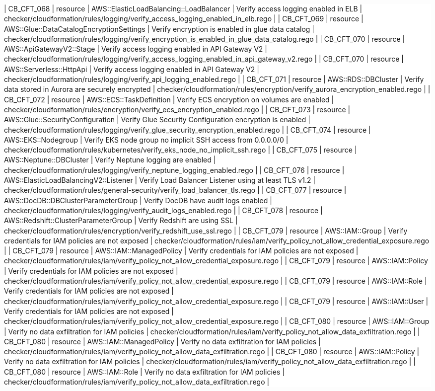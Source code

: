 | CB_CFT_068 | resource | AWS::ElasticLoadBalancing::LoadBalancer   | Verify access logging enabled in ELB                                                        | checker/cloudformation/rules/logging/verify_access_logging_enabled_in_elb.rego                               |
| CB_CFT_069 | resource | AWS::Glue::DataCatalogEncryptionSettings  | Verify encryption is enabled in glue data catalog                                           | checker/cloudformation/rules/logging/verify_encryption_is_enabled_in_glue_data_catalog.rego                  |
| CB_CFT_070 | resource | AWS::ApiGatewayV2::Stage                  | Verify access logging enabled in API Gateway V2                                             | checker/cloudformation/rules/logging/verify_access_logging_enabled_in_api_gateway_v2.rego                    |
| CB_CFT_070 | resource | AWS::Serverless::HttpApi                  | Verify access logging enabled in API Gateway V2                                             | checker/cloudformation/rules/logging/verify_api_logging_enabled.rego                                         |
| CB_CFT_071 | resource | AWS::RDS::DBCluster                       | Verify data stored in Aurora are securely encrypted                                         | checker/cloudformation/rules/encryption/verify_aurora_encryption_enabled.rego                                |
| CB_CFT_072 | resource | AWS::ECS::TaskDefinition                  | Verify ECS encryption on volumes are enabled                                                | checker/cloudformation/rules/encryption/verify_ecs_encryption_enabled.rego                                   |
| CB_CFT_073 | resource | AWS::Glue::SecurityConfiguration          | Verify Glue Security Configuration encryption is enabled                                    | checker/cloudformation/rules/logging/verify_glue_security_encryption_enabled.rego                            |
| CB_CFT_074 | resource | AWS::EKS::Nodegroup                       | Verify EKS node group no implicit SSH access from 0.0.0.0/0                                 | checker/cloudformation/rules/kubernetes/verify_eks_node_no_implicit_ssh.rego                                 |
| CB_CFT_075 | resource | AWS::Neptune::DBCluster                   | Verify Neptune logging are enabled                                                          | checker/cloudformation/rules/logging/verify_neptune_logging_enabled.rego                                     |
| CB_CFT_076 | resource | AWS::ElasticLoadBalancingV2::Listener     | Verify Load Balancer Listener using at least TLS v1.2                                       | checker/cloudformation/rules/general-security/verify_load_balancer_tls.rego                                  |
| CB_CFT_077 | resource | AWS::DocDB::DBClusterParameterGroup       | Verify DocDB have audit logs enabled                                                        | checker/cloudformation/rules/logging/verify_audit_logs_enabled.rego                                          |
| CB_CFT_078 | resource | AWS::Redshift::ClusterParameterGroup      | Verify Redshift are using SSL                                                               | checker/cloudformation/rules/encryption/verify_redshift_use_ssl.rego                                         |
| CB_CFT_079 | resource | AWS::IAM::Group                           | Verify credentials for IAM policies are not exposed                                         | checker/cloudformation/rules/iam/verify_policy_not_allow_credential_exposure.rego                            |
| CB_CFT_079 | resource | AWS::IAM::ManagedPolicy                   | Verify credentials for IAM policies are not exposed                                         | checker/cloudformation/rules/iam/verify_policy_not_allow_credential_exposure.rego                            |
| CB_CFT_079 | resource | AWS::IAM::Policy                          | Verify credentials for IAM policies are not exposed                                         | checker/cloudformation/rules/iam/verify_policy_not_allow_credential_exposure.rego                            |
| CB_CFT_079 | resource | AWS::IAM::Role                            | Verify credentials for IAM policies are not exposed                                         | checker/cloudformation/rules/iam/verify_policy_not_allow_credential_exposure.rego                            |
| CB_CFT_079 | resource | AWS::IAM::User                            | Verify credentials for IAM policies are not exposed                                         | checker/cloudformation/rules/iam/verify_policy_not_allow_credential_exposure.rego                            |
| CB_CFT_080 | resource | AWS::IAM::Group                           | Verify no data exfiltration for IAM policies                                                | checker/cloudformation/rules/iam/verify_policy_not_allow_data_exfiltration.rego                              |
| CB_CFT_080 | resource | AWS::IAM::ManagedPolicy                   | Verify no data exfiltration for IAM policies                                                | checker/cloudformation/rules/iam/verify_policy_not_allow_data_exfiltration.rego                              |
| CB_CFT_080 | resource | AWS::IAM::Policy                          | Verify no data exfiltration for IAM policies                                                | checker/cloudformation/rules/iam/verify_policy_not_allow_data_exfiltration.rego                              |
| CB_CFT_080 | resource | AWS::IAM::Role                            | Verify no data exfiltration for IAM policies                                                | checker/cloudformation/rules/iam/verify_policy_not_allow_data_exfiltration.rego                              |
